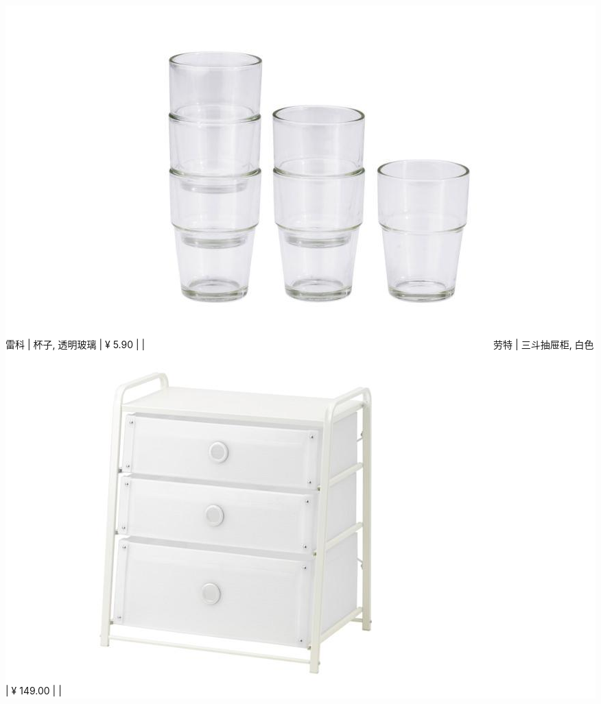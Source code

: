 雷科 | 杯子, 透明玻璃 | ¥ 5.90 |  | [![alt text](pic/lei-ke-bei-zi__55454_PE160566_S4.JPG)](http://www.ikea.com/cn/zh/catalog/products/20137851/)
劳特 | 三斗抽屉柜, 白色 | ¥ 149.00 |  | [![alt text](pic/lao-te-san-dou-chou-ti-gui-bai-se__0365727_PE549519_S4.JPG)](http://www.ikea.com/cn/zh/catalog/products/30293723/)
